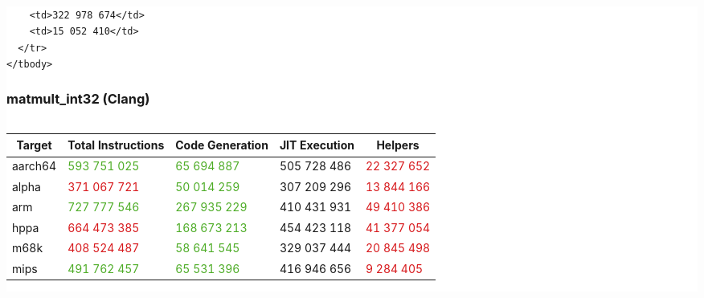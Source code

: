         <td>322 978 674</td>
        <td>15 052 410</td>
      </tr>
    </tbody>
  </table>
</div>

### matmult_int32 (Clang)

<div style="overflow-x: auto;">
  <table class="results" style="width: 100%;">
    <thead>
      <tr>
        <th title="Field #1">Target</th>
        <th title="Field #2">Total Instructions</th>
        <th title="Field #3">Code Generation</th>
        <th title="Field #4">JIT Execution</th>
        <th title="Field #5">Helpers</th>
      </tr>
    </thead>
    <tbody>
      <tr>
        <td>aarch64</td>
        <td style="color: #4dac26;">593 751 025</td>
        <td style="color: #4dac26;">65 694 887</td>
        <td>505 728 486</td>
        <td style="color: #d7191c;">22 327 652</td>
      </tr>
      <tr>
        <td>alpha</td>
        <td style="color: #d7191c;">371 067 721</td>
        <td style="color: #4dac26;">50 014 259</td>
        <td>307 209 296</td>
        <td style="color: #d7191c;">13 844 166</td>
      </tr>
      <tr>
        <td>arm</td>
        <td style="color: #4dac26;">727 777 546</td>
        <td style="color: #4dac26;">267 935 229</td>
        <td>410 431 931</td>
        <td style="color: #d7191c;">49 410 386</td>
      </tr>
      <tr>
        <td>hppa</td>
        <td style="color: #d7191c;">664 473 385</td>
        <td style="color: #4dac26;">168 673 213</td>
        <td>454 423 118</td>
        <td style="color: #d7191c;">41 377 054</td>
      </tr>
      <tr>
        <td>m68k</td>
        <td style="color: #d7191c;">408 524 487</td>
        <td style="color: #4dac26;">58 641 545</td>
        <td>329 037 444</td>
        <td style="color: #d7191c;">20 845 498</td>
      </tr>
      <tr>
        <td>mips</td>
        <td style="color: #4dac26;">491 762 457</td>
        <td style="color: #4dac26;">65 531 396</td>
        <td>416 946 656</td>
        <td style="color: #d7191c;">9 284 405</td>
      </tr>
      <tr>